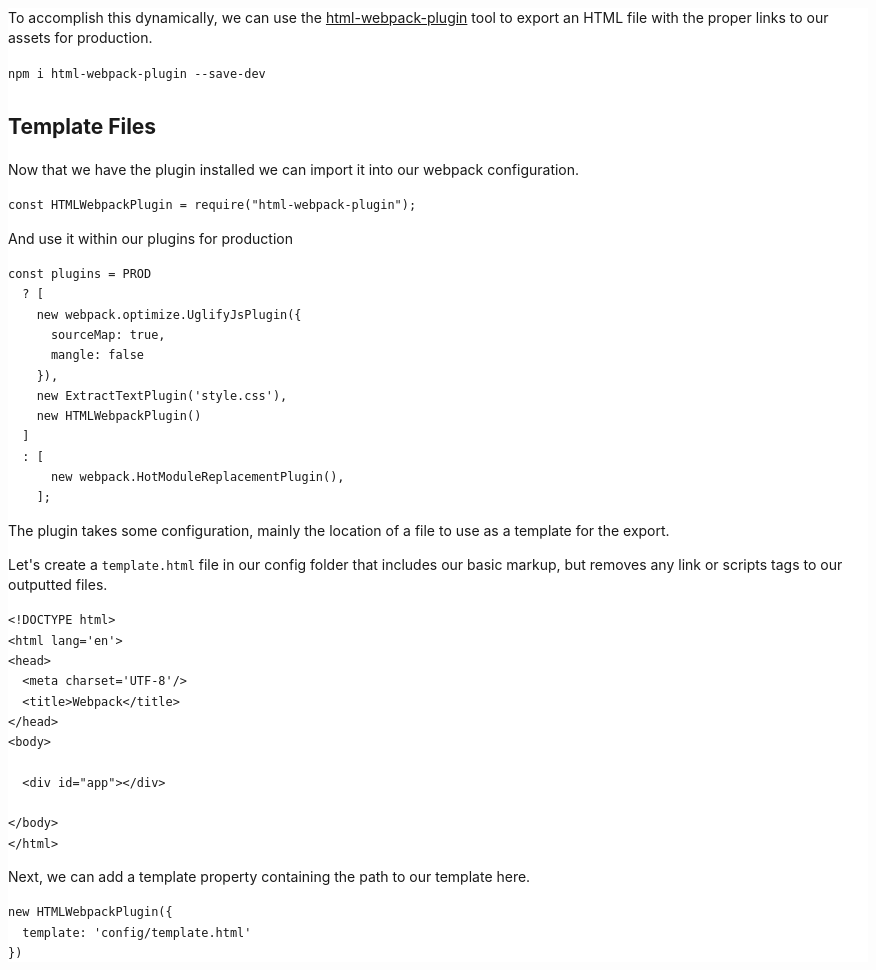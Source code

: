 To accomplish this dynamically, we can use the [html-webpack-plugin](https://github.com/jantimon/html-webpack-plugin) tool to export an HTML file with the proper links to our assets for production.

`npm i html-webpack-plugin --save-dev`

## Template Files

Now that we have the plugin installed we can import it into our webpack configuration.

```
const HTMLWebpackPlugin = require("html-webpack-plugin");
```

And use it within our plugins for production

```
const plugins = PROD
  ? [
    new webpack.optimize.UglifyJsPlugin({
      sourceMap: true,
      mangle: false
    }),
    new ExtractTextPlugin('style.css'),
    new HTMLWebpackPlugin()
  ]
  : [
      new webpack.HotModuleReplacementPlugin(),
    ];
```

The plugin takes some configuration, mainly the location of a file to use as a template for the export.

Let's create a `template.html` file in our config folder that includes our basic markup, but removes any link or scripts tags to our outputted files.

```
<!DOCTYPE html>
<html lang='en'>
<head>
  <meta charset='UTF-8'/>
  <title>Webpack</title>
</head>
<body>

  <div id="app"></div>

</body>
</html>
```

Next, we can add a template property containing the path to our template here.

```
new HTMLWebpackPlugin({
  template: 'config/template.html'
})
```

